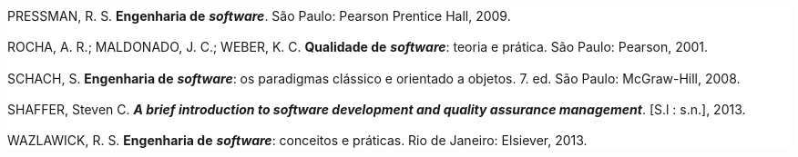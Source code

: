 PRESSMAN, R. S. **Engenharia de** _**software**_. São Paulo: Pearson Prentice Hall, 2009.

ROCHA, A. R.; MALDONADO, J. C.; WEBER, K. C. **Qualidade de** _**software**_: teoria e prática. São Paulo: Pearson, 2001.

SCHACH, S. **Engenharia de** _**software**_: os paradigmas clássico e orientado a objetos. 7. ed. São Paulo: McGraw-Hill, 2008.

SHAFFER, Steven C. _**A brief introduction to software development and quality assurance management**_. [S.l : s.n.], 2013.

WAZLAWICK, R. S. **Engenharia de** _**software**_: conceitos e práticas. Rio de Janeiro: Elsiever, 2013.